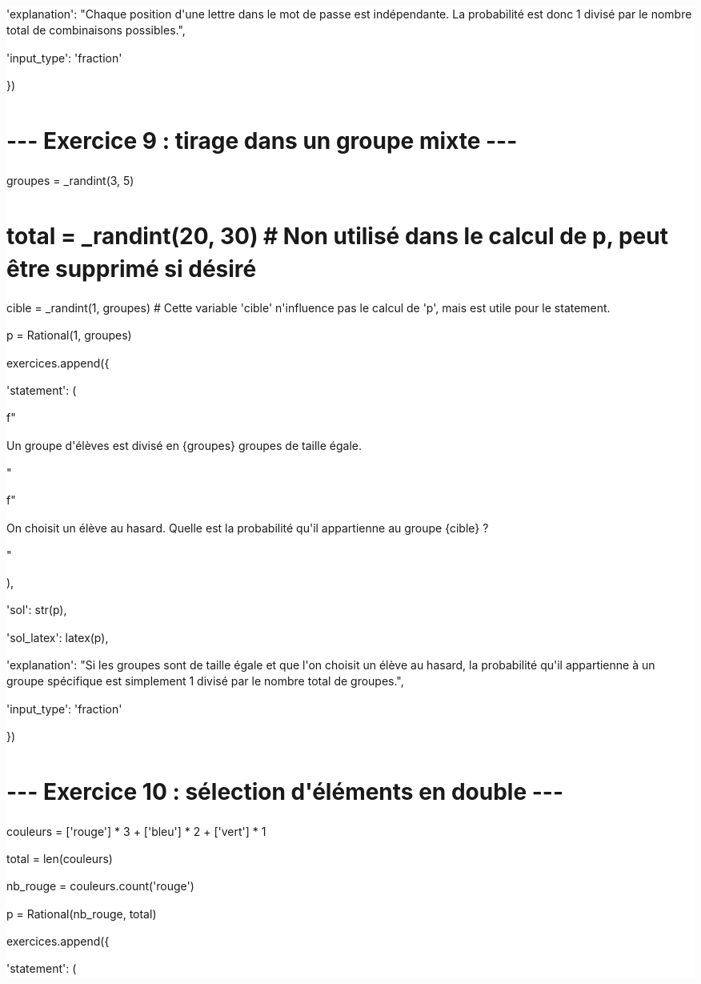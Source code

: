 'explanation': "Chaque position d'une lettre dans le mot de passe est indépendante. La probabilité est donc 1 divisé par le nombre total de combinaisons possibles.",

'input_type': 'fraction'

})

  

# --- Exercice 9 : tirage dans un groupe mixte ---

groupes = _randint(3, 5)

# total = _randint(20, 30) # Non utilisé dans le calcul de p, peut être supprimé si désiré

cible = _randint(1, groupes) # Cette variable 'cible' n'influence pas le calcul de 'p', mais est utile pour le statement.

p = Rational(1, groupes)

exercices.append({

'statement': (

f"<p>Un groupe d'élèves est divisé en {groupes} groupes de taille égale.</p>"

f"<p>On choisit un élève au hasard. Quelle est la probabilité qu'il appartienne au groupe {cible} ?</p>"

),

'sol': str(p),

'sol_latex': latex(p),

'explanation': "Si les groupes sont de taille égale et que l'on choisit un élève au hasard, la probabilité qu'il appartienne à un groupe spécifique est simplement 1 divisé par le nombre total de groupes.",

'input_type': 'fraction'

})

  

# --- Exercice 10 : sélection d'éléments en double ---

couleurs = ['rouge'] * 3 + ['bleu'] * 2 + ['vert'] * 1

total = len(couleurs)

nb_rouge = couleurs.count('rouge')

p = Rational(nb_rouge, total)

exercices.append({

'statement': (
